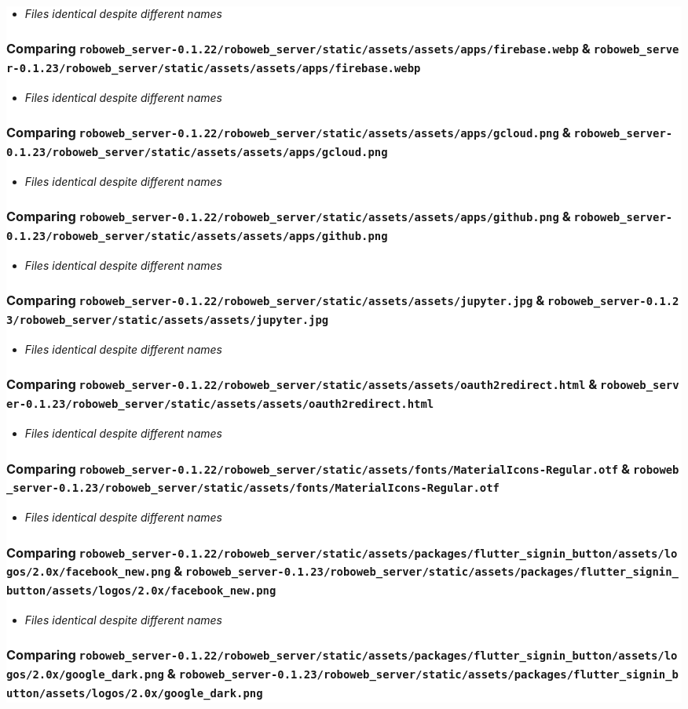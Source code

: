  * *Files identical despite different names*

### Comparing `roboweb_server-0.1.22/roboweb_server/static/assets/assets/apps/firebase.webp` & `roboweb_server-0.1.23/roboweb_server/static/assets/assets/apps/firebase.webp`

 * *Files identical despite different names*

### Comparing `roboweb_server-0.1.22/roboweb_server/static/assets/assets/apps/gcloud.png` & `roboweb_server-0.1.23/roboweb_server/static/assets/assets/apps/gcloud.png`

 * *Files identical despite different names*

### Comparing `roboweb_server-0.1.22/roboweb_server/static/assets/assets/apps/github.png` & `roboweb_server-0.1.23/roboweb_server/static/assets/assets/apps/github.png`

 * *Files identical despite different names*

### Comparing `roboweb_server-0.1.22/roboweb_server/static/assets/assets/jupyter.jpg` & `roboweb_server-0.1.23/roboweb_server/static/assets/assets/jupyter.jpg`

 * *Files identical despite different names*

### Comparing `roboweb_server-0.1.22/roboweb_server/static/assets/assets/oauth2redirect.html` & `roboweb_server-0.1.23/roboweb_server/static/assets/assets/oauth2redirect.html`

 * *Files identical despite different names*

### Comparing `roboweb_server-0.1.22/roboweb_server/static/assets/fonts/MaterialIcons-Regular.otf` & `roboweb_server-0.1.23/roboweb_server/static/assets/fonts/MaterialIcons-Regular.otf`

 * *Files identical despite different names*

### Comparing `roboweb_server-0.1.22/roboweb_server/static/assets/packages/flutter_signin_button/assets/logos/2.0x/facebook_new.png` & `roboweb_server-0.1.23/roboweb_server/static/assets/packages/flutter_signin_button/assets/logos/2.0x/facebook_new.png`

 * *Files identical despite different names*

### Comparing `roboweb_server-0.1.22/roboweb_server/static/assets/packages/flutter_signin_button/assets/logos/2.0x/google_dark.png` & `roboweb_server-0.1.23/roboweb_server/static/assets/packages/flutter_signin_button/assets/logos/2.0x/google_dark.png`

